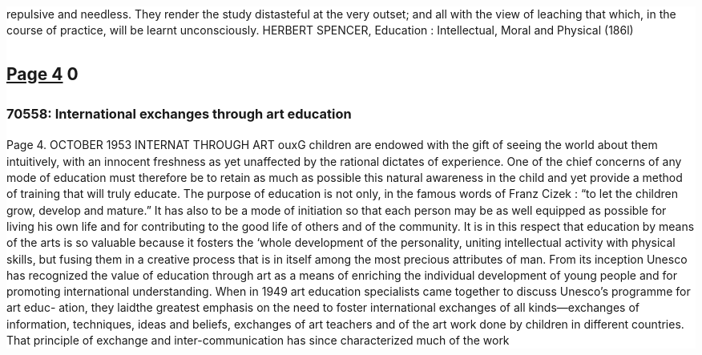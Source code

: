 repulsive and needless. They render the study distasteful at the very 
outset; and all with the view of leaching that which, in the course of 
practice, will be learnt unconsciously. 
HERBERT SPENCER, Education : Intellectual, Moral and Physical (186l)

## [Page 4](https://demo.humlab.umu.se/courier/070568engo.pdf#page=4) 0

### 70558: International exchanges through art education

Page 4. OCTOBER 1953 
INTERNAT 
THROUGH ART 
ouxG children are endowed 
with the gift of seeing the 
world about them intuitively, 
with an innocent freshness as yet 
unaffected by the rational dictates 
of experience. One of the chief 
concerns of any mode of education 
must therefore be to retain as much 
as possible this natural awareness 
in the child and yet provide a 
method of training that will truly 
educate. 
The purpose of education is not 
only, in the famous words of Franz 
Cizek : “to let the children grow, 
develop and mature.” It has also 
to be a mode of initiation so that 
each person may be as well 
equipped as possible for living his 
own life and for contributing to 
the good life of others and of the 
community. 
It is in this respect that education 
by means of the arts is so valuable 
because it fosters the ‘whole 
development of the personality, 
uniting intellectual activity with 
physical skills, but fusing them in 
a creative process that is in itself 
among the most precious attributes 
of man. 
From its inception Unesco has 
recognized the value of education 
through art as a means of enriching 
the individual development of 
young people and for promoting 
international understanding. 
When in 1949 art education 
specialists came together to discuss 
Unesco’s programme for art educ- 
ation, they laidthe greatest emphasis 
on the need to foster international 
exchanges of all kinds—exchanges 
of information, techniques, ideas 
and beliefs, exchanges of art 
teachers and of the art work done 
by children in different countries. 
That principle of exchange and 
inter-communication has since 
characterized much of the work 